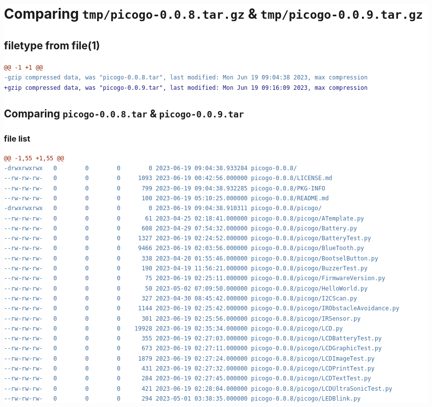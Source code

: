 # Comparing `tmp/picogo-0.0.8.tar.gz` & `tmp/picogo-0.0.9.tar.gz`

## filetype from file(1)

```diff
@@ -1 +1 @@
-gzip compressed data, was "picogo-0.0.8.tar", last modified: Mon Jun 19 09:04:38 2023, max compression
+gzip compressed data, was "picogo-0.0.9.tar", last modified: Mon Jun 19 09:16:09 2023, max compression
```

## Comparing `picogo-0.0.8.tar` & `picogo-0.0.9.tar`

### file list

```diff
@@ -1,55 +1,55 @@
-drwxrwxrwx   0        0        0        0 2023-06-19 09:04:38.933284 picogo-0.0.8/
--rw-rw-rw-   0        0        0     1093 2023-06-19 00:42:56.000000 picogo-0.0.8/LICENSE.md
--rw-rw-rw-   0        0        0      799 2023-06-19 09:04:38.932285 picogo-0.0.8/PKG-INFO
--rw-rw-rw-   0        0        0      100 2023-06-19 05:10:25.000000 picogo-0.0.8/README.md
-drwxrwxrwx   0        0        0        0 2023-06-19 09:04:38.910311 picogo-0.0.8/picogo/
--rw-rw-rw-   0        0        0       61 2023-04-25 02:18:41.000000 picogo-0.0.8/picogo/ATemplate.py
--rw-rw-rw-   0        0        0      608 2023-04-29 07:54:32.000000 picogo-0.0.8/picogo/Battery.py
--rw-rw-rw-   0        0        0     1327 2023-06-19 02:24:52.000000 picogo-0.0.8/picogo/BatteryTest.py
--rw-rw-rw-   0        0        0     9466 2023-06-19 02:03:56.000000 picogo-0.0.8/picogo/BlueTooth.py
--rw-rw-rw-   0        0        0      338 2023-04-20 01:55:46.000000 picogo-0.0.8/picogo/BootselButton.py
--rw-rw-rw-   0        0        0      190 2023-04-19 11:56:21.000000 picogo-0.0.8/picogo/BuzzerTest.py
--rw-rw-rw-   0        0        0       75 2023-06-19 02:25:11.000000 picogo-0.0.8/picogo/FirmwareVersion.py
--rw-rw-rw-   0        0        0       50 2023-05-02 07:09:50.000000 picogo-0.0.8/picogo/HelloWorld.py
--rw-rw-rw-   0        0        0      327 2023-04-30 08:45:42.000000 picogo-0.0.8/picogo/I2CScan.py
--rw-rw-rw-   0        0        0     1144 2023-06-19 02:25:42.000000 picogo-0.0.8/picogo/IRObstacleAvoidance.py
--rw-rw-rw-   0        0        0      301 2023-06-19 02:25:56.000000 picogo-0.0.8/picogo/IRSensor.py
--rw-rw-rw-   0        0        0    19928 2023-06-19 02:35:34.000000 picogo-0.0.8/picogo/LCD.py
--rw-rw-rw-   0        0        0      355 2023-06-19 02:27:03.000000 picogo-0.0.8/picogo/LCDBatteryTest.py
--rw-rw-rw-   0        0        0      673 2023-06-19 02:27:11.000000 picogo-0.0.8/picogo/LCDGraphicTest.py
--rw-rw-rw-   0        0        0     1879 2023-06-19 02:27:24.000000 picogo-0.0.8/picogo/LCDImageTest.py
--rw-rw-rw-   0        0        0      431 2023-06-19 02:27:32.000000 picogo-0.0.8/picogo/LCDPrintTest.py
--rw-rw-rw-   0        0        0      284 2023-06-19 02:27:45.000000 picogo-0.0.8/picogo/LCDTextTest.py
--rw-rw-rw-   0        0        0      421 2023-06-19 02:28:04.000000 picogo-0.0.8/picogo/LCDUltraSonicTest.py
--rw-rw-rw-   0        0        0      294 2023-05-01 03:38:35.000000 picogo-0.0.8/picogo/LEDBlink.py
```